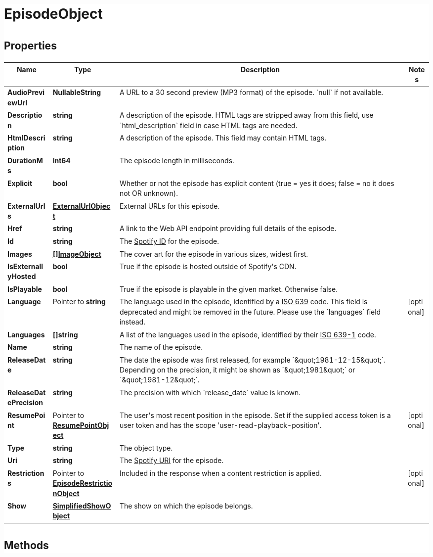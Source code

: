 # EpisodeObject

## Properties

Name | Type | Description | Notes
------------ | ------------- | ------------- | -------------
**AudioPreviewUrl** | **NullableString** | A URL to a 30 second preview (MP3 format) of the episode. &#x60;null&#x60; if not available.  | 
**Description** | **string** | A description of the episode. HTML tags are stripped away from this field, use &#x60;html_description&#x60; field in case HTML tags are needed.  | 
**HtmlDescription** | **string** | A description of the episode. This field may contain HTML tags.  | 
**DurationMs** | **int64** | The episode length in milliseconds.  | 
**Explicit** | **bool** | Whether or not the episode has explicit content (true &#x3D; yes it does; false &#x3D; no it does not OR unknown).  | 
**ExternalUrls** | [**ExternalUrlObject**](ExternalUrlObject.md) | External URLs for this episode.  | 
**Href** | **string** | A link to the Web API endpoint providing full details of the episode.  | 
**Id** | **string** | The [Spotify ID](/documentation/web-api/concepts/spotify-uris-ids) for the episode.  | 
**Images** | [**[]ImageObject**](ImageObject.md) | The cover art for the episode in various sizes, widest first.  | 
**IsExternallyHosted** | **bool** | True if the episode is hosted outside of Spotify&#39;s CDN.  | 
**IsPlayable** | **bool** | True if the episode is playable in the given market. Otherwise false.  | 
**Language** | Pointer to **string** | The language used in the episode, identified by a [ISO 639](https://en.wikipedia.org/wiki/ISO_639) code. This field is deprecated and might be removed in the future. Please use the &#x60;languages&#x60; field instead.  | [optional] 
**Languages** | **[]string** | A list of the languages used in the episode, identified by their [ISO 639-1](https://en.wikipedia.org/wiki/ISO_639) code.  | 
**Name** | **string** | The name of the episode.  | 
**ReleaseDate** | **string** | The date the episode was first released, for example &#x60;\&quot;1981-12-15\&quot;&#x60;. Depending on the precision, it might be shown as &#x60;\&quot;1981\&quot;&#x60; or &#x60;\&quot;1981-12\&quot;&#x60;.  | 
**ReleaseDatePrecision** | **string** | The precision with which &#x60;release_date&#x60; value is known.  | 
**ResumePoint** | Pointer to [**ResumePointObject**](ResumePointObject.md) | The user&#39;s most recent position in the episode. Set if the supplied access token is a user token and has the scope &#39;user-read-playback-position&#39;.  | [optional] 
**Type** | **string** | The object type.  | 
**Uri** | **string** | The [Spotify URI](/documentation/web-api/concepts/spotify-uris-ids) for the episode.  | 
**Restrictions** | Pointer to [**EpisodeRestrictionObject**](EpisodeRestrictionObject.md) | Included in the response when a content restriction is applied.  | [optional] 
**Show** | [**SimplifiedShowObject**](SimplifiedShowObject.md) | The show on which the episode belongs.  | 

## Methods
